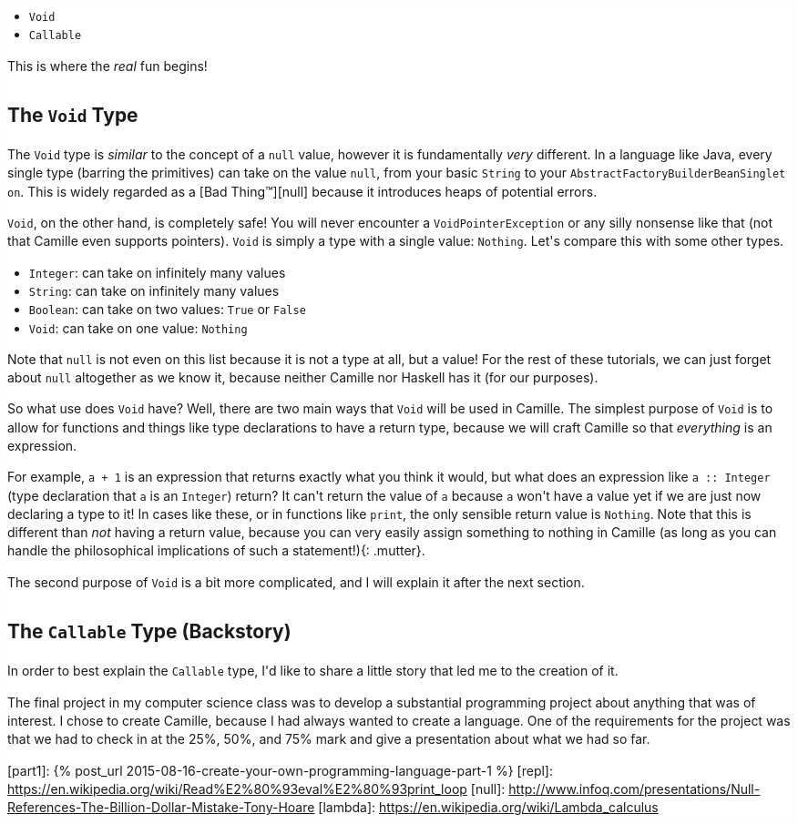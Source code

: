 - `Void`
- `Callable`

This is where the *real* fun begins!

## The `Void` Type

The `Void` type is *similar* to the concept of a `null` value, however it is
fundamentally *very* different. In a language like Java, every single type
(barring the primitives) can take on the value `null`, from your basic `String`
to your `AbstractFactoryBuilderBeanSingleton`. This is widely regarded as a [Bad
Thing&trade;][null] because it introduces heaps of potential errors.

`Void`, on the other hand, is completely safe! You will never encounter a
`VoidPointerException` or any silly nonsense like that (not that Camille even
supports pointers). `Void` is simply a type with a single value: `Nothing`.
Let's compare this with some other types.

- `Integer`: can take on infinitely many values
- `String`: can take on infinitely many values
- `Boolean`: can take on two values: `True` or `False`
- `Void`: can take on one value: `Nothing`

Note that `null` is not even on this list because it is not a type at all, but a
value! For the rest of these tutorials, we can just forget about `null`
altogether as we know it, because neither Camille nor Haskell has it (for our
purposes).

So what use does `Void` have? Well, there are two main ways that `Void` will be
used in Camille. The simplest purpose of `Void` is to allow for functions and
things like type declarations to have a return type, because we will craft
Camille so that *everything* is an expression.

For example, `a + 1` is an expression that returns exactly what you think it
would, but what does an expression like `a :: Integer` (type declaration that
`a` is an `Integer`) return? It can't return the value of `a` because `a` won't
have a value yet if we are just now declaring a type to it! In cases like these,
or in functions like `print`, the only sensible return value is `Nothing`. Note
that this is different than *not* having a return value, because you can very
easily assign something to nothing in Camille <span>(as long as you can handle
the philosophical implications of such a statement!)</span>{: .mutter}.

The second purpose of `Void` is a bit more complicated, and I will explain it
after the next section.

## The `Callable` Type (Backstory)

In order to best explain the `Callable` type, I'd like to share a little story
that led me to the creation of it.

The final project in my computer science class was to develop a substantial
programming project about anything that was of interest. I chose to create
Camille, because I had always wanted to create a language. One of the
requirements for the project was that we had to check in at the 25%, 50%, and
75% mark and give a presentation about what we had so far.


[part1]: {% post_url 2015-08-16-create-your-own-programming-language-part-1 %}
[repl]: https://en.wikipedia.org/wiki/Read%E2%80%93eval%E2%80%93print_loop
[null]: http://www.infoq.com/presentations/Null-References-The-Billion-Dollar-Mistake-Tony-Hoare
[lambda]: https://en.wikipedia.org/wiki/Lambda_calculus